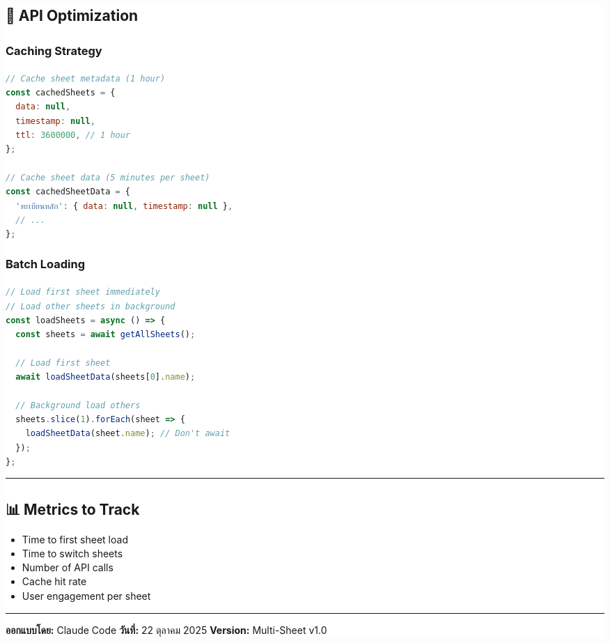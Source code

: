 
## 🔄 API Optimization

### Caching Strategy

```javascript
// Cache sheet metadata (1 hour)
const cachedSheets = {
  data: null,
  timestamp: null,
  ttl: 3600000, // 1 hour
};

// Cache sheet data (5 minutes per sheet)
const cachedSheetData = {
  'ทะเบียนหลัก': { data: null, timestamp: null },
  // ...
};
```

### Batch Loading

```javascript
// Load first sheet immediately
// Load other sheets in background
const loadSheets = async () => {
  const sheets = await getAllSheets();

  // Load first sheet
  await loadSheetData(sheets[0].name);

  // Background load others
  sheets.slice(1).forEach(sheet => {
    loadSheetData(sheet.name); // Don't await
  });
};
```

---

## 📊 Metrics to Track

- Time to first sheet load
- Time to switch sheets
- Number of API calls
- Cache hit rate
- User engagement per sheet

---

**ออกแบบโดย:** Claude Code
**วันที่:** 22 ตุลาคม 2025
**Version:** Multi-Sheet v1.0
